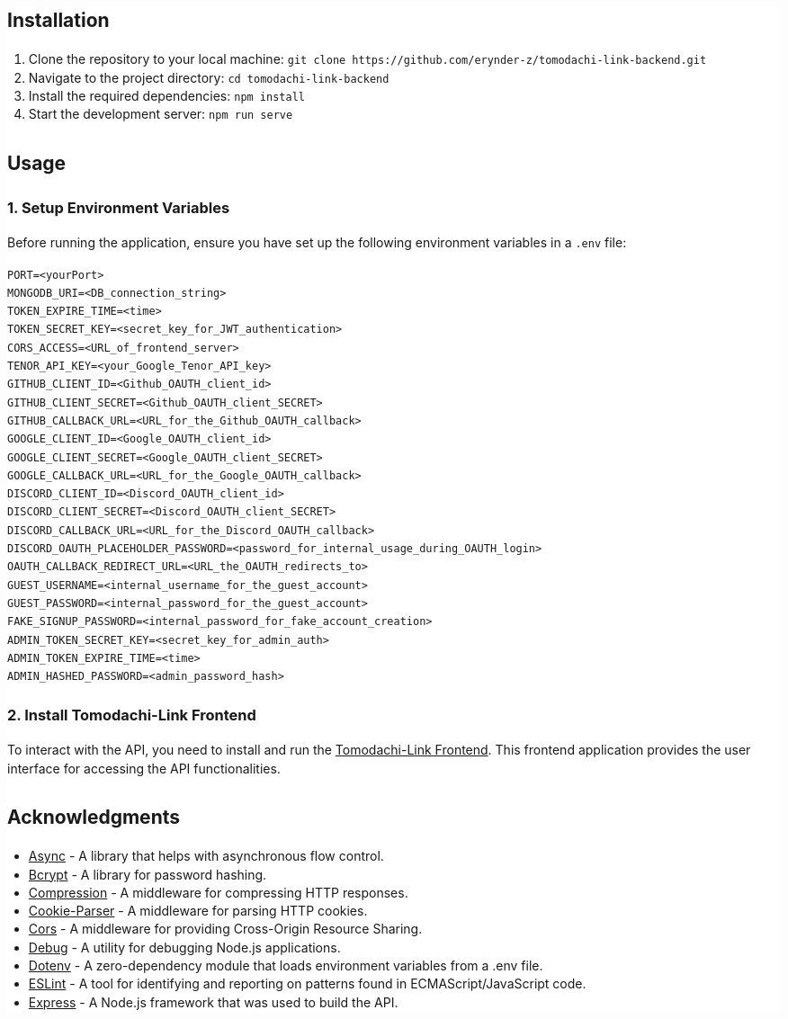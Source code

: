 ## Installation

1.  Clone the repository to your local machine: `git clone https://github.com/erynder-z/tomodachi-link-backend.git`
2.  Navigate to the project directory: `cd tomodachi-link-backend`
3.  Install the required dependencies: `npm install`
4.  Start the development server: `npm run serve`

## Usage

### 1. Setup Environment Variables

Before running the application, ensure you have set up the following environment variables in a `.env` file:

```shell
PORT=<yourPort>
MONGODB_URI=<DB_connection_string>
TOKEN_EXPIRE_TIME=<time>
TOKEN_SECRET_KEY=<secret_key_for_JWT_authentication>
CORS_ACCESS=<URL_of_frontend_server>
TENOR_API_KEY=<your_Google_Tenor_API_key>
GITHUB_CLIENT_ID=<Github_OAUTH_client_id>
GITHUB_CLIENT_SECRET=<Github_OAUTH_client_SECRET>
GITHUB_CALLBACK_URL=<URL_for_the_Github_OAUTH_callback>
GOOGLE_CLIENT_ID=<Google_OAUTH_client_id>
GOOGLE_CLIENT_SECRET=<Google_OAUTH_client_SECRET>
GOOGLE_CALLBACK_URL=<URL_for_the_Google_OAUTH_callback>
DISCORD_CLIENT_ID=<Discord_OAUTH_client_id>
DISCORD_CLIENT_SECRET=<Discord_OAUTH_client_SECRET>
DISCORD_CALLBACK_URL=<URL_for_the_Discord_OAUTH_callback>
DISCORD_OAUTH_PLACEHOLDER_PASSWORD=<password_for_internal_usage_during_OAUTH_login>
OAUTH_CALLBACK_REDIRECT_URL=<URL_the_OAUTH_redirects_to>
GUEST_USERNAME=<internal_username_for_the_guest_account>
GUEST_PASSWORD=<internal_password_for_the_guest_account>
FAKE_SIGNUP_PASSWORD=<internal_password_for_fake_account_creation>
ADMIN_TOKEN_SECRET_KEY=<secret_key_for_admin_auth>
ADMIN_TOKEN_EXPIRE_TIME=<time>
ADMIN_HASHED_PASSWORD=<admin_password_hash>
```

### 2. Install Tomodachi-Link Frontend

To interact with the API, you need to install and run the [Tomodachi-Link Frontend](https://github.com/erynder-z/tomodachi-link-frontend). This frontend application provides the user interface for accessing the API functionalities.

## Acknowledgments

-   [Async](https://caolan.github.io/async/) - A library that helps with asynchronous flow control.
-   [Bcrypt](https://www.npmjs.com/package/bcrypt) - A library for password hashing.
-   [Compression](https://github.com/expressjs/compression) - A middleware for compressing HTTP responses.
-   [Cookie-Parser](https://github.com/expressjs/cookie-parser) - A middleware for parsing HTTP cookies.
-   [Cors](https://github.com/expressjs/cors) - A middleware for providing Cross-Origin Resource Sharing.
-   [Debug](https://github.com/visionmedia/debug) - A utility for debugging Node.js applications.
-   [Dotenv](https://github.com/motdotla/dotenv) - A zero-dependency module that loads environment variables from a .env file.
-   [ESLint](https://eslint.org/) - A tool for identifying and reporting on patterns found in ECMAScript/JavaScript code.
-   [Express](https://expressjs.com/) - A Node.js framework that was used to build the API.